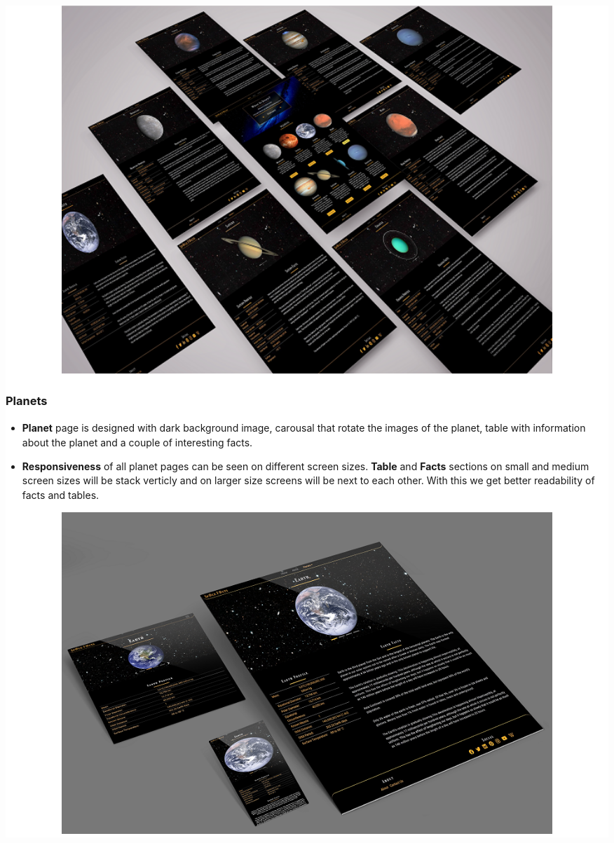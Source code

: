 <div align="center">
<img src="/assets/images/readme/layout.png" target="_blank" rel="noopener" width="700" alt="Nav bar about">
</div>

### Planets 

* **Planet** page is designed with dark background image, carousal that rotate the images of the planet, table with information about the planet and a couple of interesting facts.

* **Responsiveness** of all planet pages can be seen on different screen sizes. **Table** and **Facts** sections on small and medium screen sizes will be stack verticly and on larger size screens will be next to each other. With this we get better readability of facts and tables.

<div align="center">
<img src="/assets/images/readme/features/responsiveness/planet_ress.png" target="_blank" rel="noopener" width="700" alt="Planet page ressposivnes">